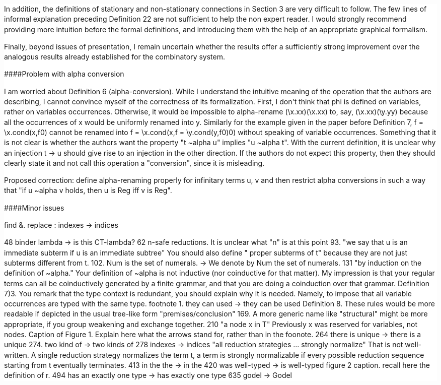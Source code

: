 In addition, the definitions of stationary and non-stationary connections in Section 3 are very difficult to follow. The few lines of informal explanation preceding Definition 22 are not sufficient to help the non expert reader. I would strongly recommend providing more intuition before the formal definitions, and introducing them with the help of an appropriate graphical formalism.

Finally, beyond issues of presentation, I remain uncertain whether the results offer a sufficiently strong improvement over the analogous results already established for the combinatory system. 

####Problem with alpha conversion

I am worried about Definition 6 (alpha-conversion). While I understand the intuitive meaning of the operation that the authors are describing, I cannot convince myself of the correctness of its formalization.  First, I don't think that phi is defined on variables, rather on variables occurrences. Otherwise, it would be impossible to alpha-rename (\x.xx)(\x.xx) to, say, (\x.xx)(\y.yy) because all the occurrences of x would be uniformly renamed into y. Similarly for the example given in the paper before Definition 7, f = \x.cond(x,f0) cannot be renamed into f = \x.cond(x,f = \y.cond(y,f0)0) without speaking of variable occurrences. 
Something that it is not clear is whether the authors want the property "t ~alpha u" implies "u ~alpha t". With the current definition, it is unclear why an injection t -> u should give rise to an injection in the other direction. If the authors do not expect this property, then they should clearly state it and not call this operation a "conversion", since it is misleading. 

Proposed correction: define alpha-renaming properly for infinitary terms u, v and then restrict alpha conversions in such a way that "if u ~alpha v holds, then u is Reg iff v is Reg". 

####Minor issues

find &. replace : indexes -> indices

48 binder lambda -> is this CT-lambda?
62 n-safe reductions. It is unclear what "n" is at this point
93. "we say that u is an immediate subterm if u is an immediate subtree" You should also define " proper subterms of t" because they are not just subterms different from t. 
102. Num is the set of numerals. -> We denote by Num the set of numerals.
131 "by induction on the definition of ~alpha."  Your definition of ~alpha is not inductive (nor coinductive for that matter). My impression is that your regular terms can all be coinductively generated by a finite grammar, and that you are doing a coinduction over that grammar.
Definition 7)3. You remark that the type context is redundant, you should explain why it is needed. Namely, to impose that all variable occurrences are typed with the same type.
footnote 1. they can used -> they can be used
Definition 8. These rules would be more readable if depicted in the usual tree-like form "premises/conclusion"
169. A more generic name like "structural" might be more appropriate, if you group weakening and exchange together. 
210 "a node x in T" Previously x was reserved for variables, not nodes.
Caption of Figure 1. Explain here what the arrows stand for, rather than in the foonote.
264 there is unique -> there is a unique
274. two kind of -> two kinds of 
278 indexes -> indices
"all reduction strategies ... strongly normalize" That is not well-written. A single reduction strategy normalizes the term t, a term is strongly normalizable if every possible reduction sequence starting from t eventually terminates.
413 in the the -> in the
420 was well-typed -> is well-typed
figure 2 caption. recall here the definition of r.
494 has an exactly one type -> has exactly one type 
635 godel -> Godel
